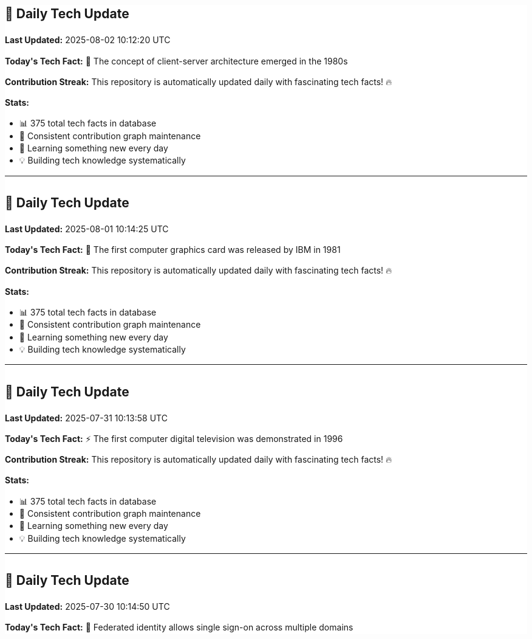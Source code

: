 
## 📅 Daily Tech Update
**Last Updated:** 2025-08-02 10:12:20 UTC

**Today's Tech Fact:** 🚀 The concept of client-server architecture emerged in the 1980s

**Contribution Streak:** This repository is automatically updated daily with fascinating tech facts! 🔥

**Stats:**
- 📊 375 total tech facts in database
- 🎯 Consistent contribution graph maintenance
- 🚀 Learning something new every day
- 💡 Building tech knowledge systematically

---

## 📅 Daily Tech Update
**Last Updated:** 2025-08-01 10:14:25 UTC

**Today's Tech Fact:** 🎨 The first computer graphics card was released by IBM in 1981

**Contribution Streak:** This repository is automatically updated daily with fascinating tech facts! 🔥

**Stats:**
- 📊 375 total tech facts in database
- 🎯 Consistent contribution graph maintenance
- 🚀 Learning something new every day
- 💡 Building tech knowledge systematically

---

## 📅 Daily Tech Update
**Last Updated:** 2025-07-31 10:13:58 UTC

**Today's Tech Fact:** ⚡ The first computer digital television was demonstrated in 1996

**Contribution Streak:** This repository is automatically updated daily with fascinating tech facts! 🔥

**Stats:**
- 📊 375 total tech facts in database
- 🎯 Consistent contribution graph maintenance
- 🚀 Learning something new every day
- 💡 Building tech knowledge systematically

---

## 📅 Daily Tech Update
**Last Updated:** 2025-07-30 10:14:50 UTC

**Today's Tech Fact:** 🚀 Federated identity allows single sign-on across multiple domains
